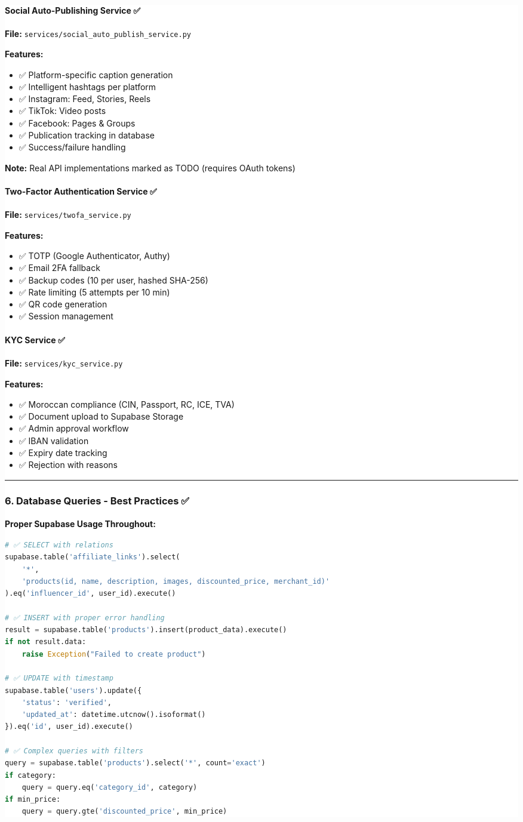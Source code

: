 #### Social Auto-Publishing Service ✅
**File:** `services/social_auto_publish_service.py`

**Features:**
- ✅ Platform-specific caption generation
- ✅ Intelligent hashtags per platform
- ✅ Instagram: Feed, Stories, Reels
- ✅ TikTok: Video posts
- ✅ Facebook: Pages & Groups
- ✅ Publication tracking in database
- ✅ Success/failure handling

**Note:** Real API implementations marked as TODO (requires OAuth tokens)

#### Two-Factor Authentication Service ✅
**File:** `services/twofa_service.py`

**Features:**
- ✅ TOTP (Google Authenticator, Authy)
- ✅ Email 2FA fallback
- ✅ Backup codes (10 per user, hashed SHA-256)
- ✅ Rate limiting (5 attempts per 10 min)
- ✅ QR code generation
- ✅ Session management

#### KYC Service ✅
**File:** `services/kyc_service.py`

**Features:**
- ✅ Moroccan compliance (CIN, Passport, RC, ICE, TVA)
- ✅ Document upload to Supabase Storage
- ✅ Admin approval workflow
- ✅ IBAN validation
- ✅ Expiry date tracking
- ✅ Rejection with reasons

---

### 6. Database Queries - Best Practices ✅

**Proper Supabase Usage Throughout:**

```python
# ✅ SELECT with relations
supabase.table('affiliate_links').select(
    '*',
    'products(id, name, description, images, discounted_price, merchant_id)'
).eq('influencer_id', user_id).execute()

# ✅ INSERT with proper error handling
result = supabase.table('products').insert(product_data).execute()
if not result.data:
    raise Exception("Failed to create product")

# ✅ UPDATE with timestamp
supabase.table('users').update({
    'status': 'verified',
    'updated_at': datetime.utcnow().isoformat()
}).eq('id', user_id).execute()

# ✅ Complex queries with filters
query = supabase.table('products').select('*', count='exact')
if category:
    query = query.eq('category_id', category)
if min_price:
    query = query.gte('discounted_price', min_price)
```